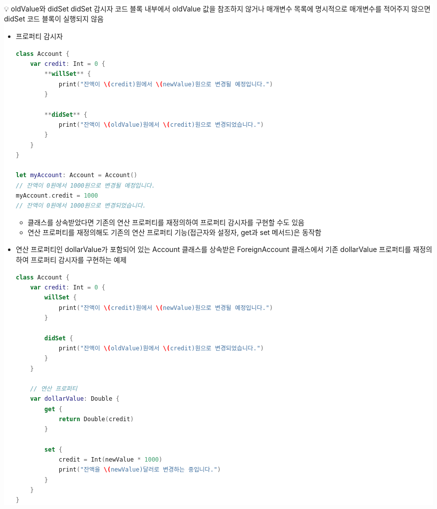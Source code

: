 <aside>
💡 oldValue와 didSet
didSet 감시자 코드 블록 내부에서 oldValue 값을 참조하지 않거나 매개변수 목록에 명시적으로 매개변수를 적어주지 않으면 didSet 코드 블록이 실행되지 않음

</aside>

- 프로퍼티 감시자
    
    ```swift
    class Account {
        var credit: Int = 0 {
            **willSet** {
                print("잔액이 \(credit)원에서 \(newValue)원으로 변경될 예정입니다.")
            }
            
            **didSet** {
                print("잔액이 \(oldValue)원에서 \(credit)원으로 변경되었습니다.")
            }
        }
    }
    
    let myAccount: Account = Account() 
    // 잔액이 0원에서 1000원으로 변경될 예정입니다.
    myAccount.credit = 1000
    // 잔액이 0원에서 1000원으로 변경되었습니다.
    ```
    
    - 클래스를 상속받았다면 기존의 연산 프로퍼티를 재정의하여 프로퍼티 감시자를 구현할 수도 있음
    - 연산 프로퍼티를 재정의해도 기존의 연산 프로퍼티 기능(접근자와 설정자, get과 set 메서드)은 동작함

- 연산 프로퍼티인 dollarValue가 포함되어 있는 Account 클래스를 상속받은 ForeignAccount 클래스에서 기존 dollarValue 프로퍼티를 재정의하여 프로퍼티 감시자를 구현하는 예제
    
    ```swift
    class Account {
        var credit: Int = 0 {
            willSet {
                print("잔액이 \(credit)원에서 \(newValue)원으로 변경될 예정입니다.")
            }
            
            didSet {
                print("잔액이 \(oldValue)원에서 \(credit)원으로 변경되었습니다.")
            }
        }
        
        // 연산 프로퍼티
        var dollarValue: Double {
            get {
                return Double(credit)
            }
            
            set {
                credit = Int(newValue * 1000)
                print("잔액을 \(newValue)달러로 변경하는 중입니다.")
            }
        }
    }
    